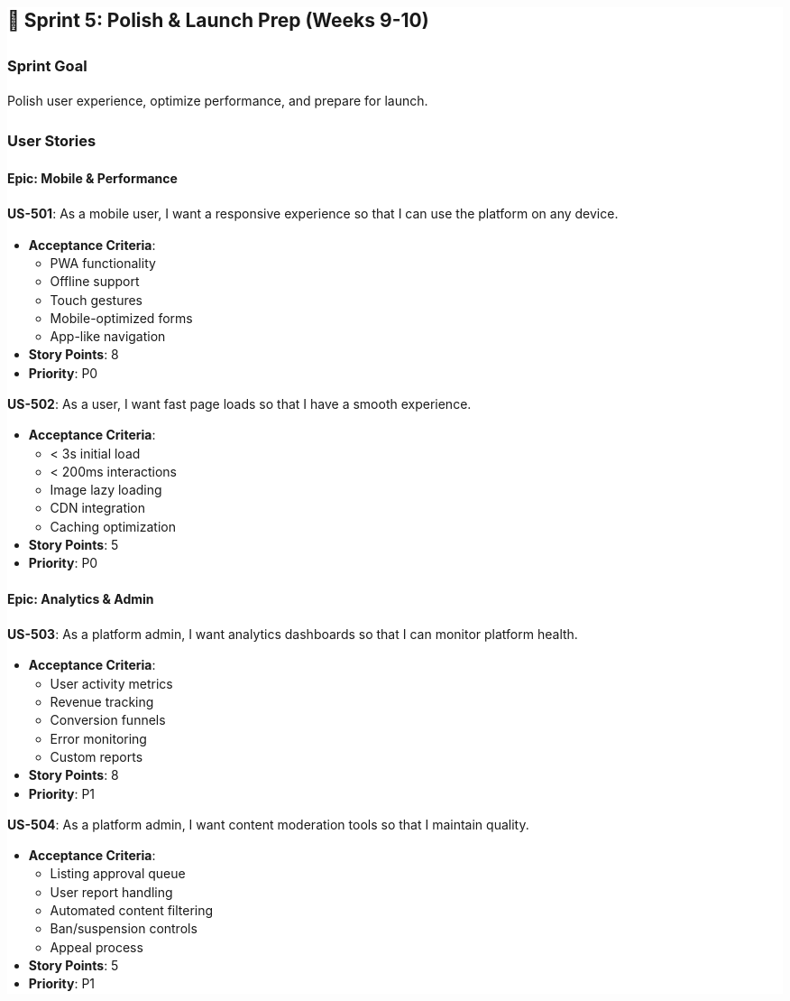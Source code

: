 
## 🏃 Sprint 5: Polish & Launch Prep (Weeks 9-10)

### Sprint Goal
Polish user experience, optimize performance, and prepare for launch.

### User Stories

#### Epic: Mobile & Performance
**US-501**: As a mobile user, I want a responsive experience so that I can use the platform on any device.
- **Acceptance Criteria**:
  - PWA functionality
  - Offline support
  - Touch gestures
  - Mobile-optimized forms
  - App-like navigation
- **Story Points**: 8
- **Priority**: P0

**US-502**: As a user, I want fast page loads so that I have a smooth experience.
- **Acceptance Criteria**:
  - < 3s initial load
  - < 200ms interactions
  - Image lazy loading
  - CDN integration
  - Caching optimization
- **Story Points**: 5
- **Priority**: P0

#### Epic: Analytics & Admin
**US-503**: As a platform admin, I want analytics dashboards so that I can monitor platform health.
- **Acceptance Criteria**:
  - User activity metrics
  - Revenue tracking
  - Conversion funnels
  - Error monitoring
  - Custom reports
- **Story Points**: 8
- **Priority**: P1

**US-504**: As a platform admin, I want content moderation tools so that I maintain quality.
- **Acceptance Criteria**:
  - Listing approval queue
  - User report handling
  - Automated content filtering
  - Ban/suspension controls
  - Appeal process
- **Story Points**: 5
- **Priority**: P1
